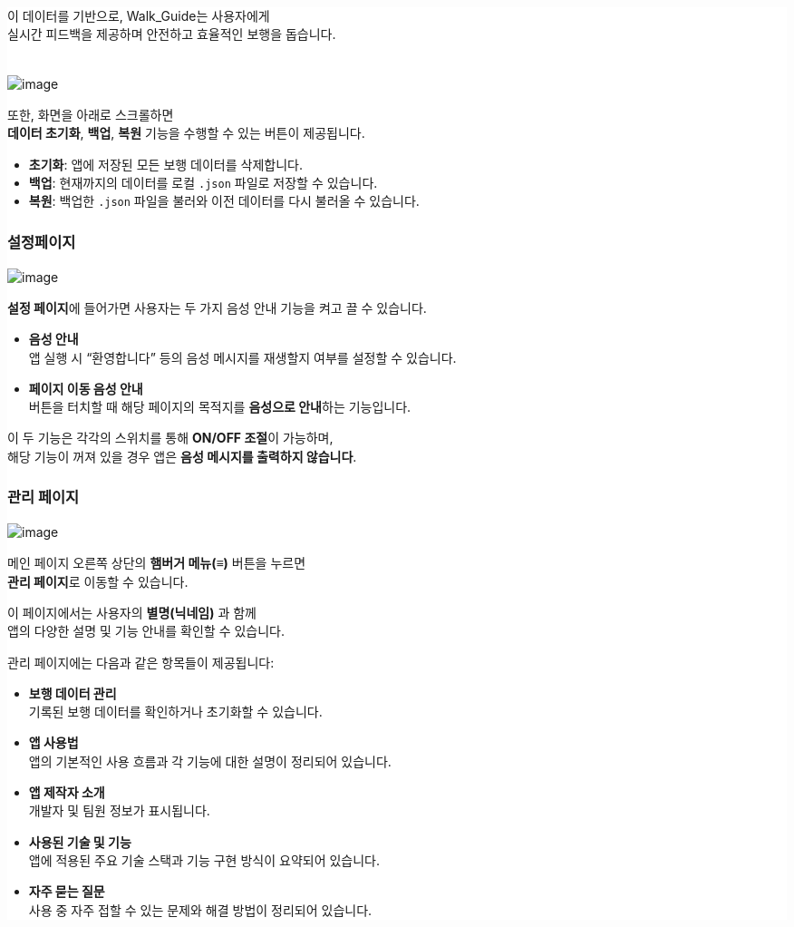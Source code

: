 이 데이터를 기반으로, Walk_Guide는 사용자에게  
실시간 피드백을 제공하며 안전하고 효율적인 보행을 돕습니다.

<br/>

<img src="https://github.com/user-attachments/assets/2033f98c-a6df-4479-b627-ad8a60bc4098" alt="image" width="300"/>


또한, 화면을 아래로 스크롤하면  
**데이터 초기화**, **백업**, **복원** 기능을 수행할 수 있는 버튼이 제공됩니다.

- **초기화**: 앱에 저장된 모든 보행 데이터를 삭제합니다.  
- **백업**: 현재까지의 데이터를 로컬 `.json` 파일로 저장할 수 있습니다.  
- **복원**: 백업한 `.json` 파일을 불러와 이전 데이터를 다시 불러올 수 있습니다.

### 설정페이지

<img src="https://github.com/user-attachments/assets/d70ff440-f50b-4ab3-a713-f7da8b924740" alt="image" width="300"/>



**설정 페이지**에 들어가면 사용자는 두 가지 음성 안내 기능을 켜고 끌 수 있습니다.

- **음성 안내**  
  앱 실행 시 “환영합니다” 등의 음성 메시지를 재생할지 여부를 설정할 수 있습니다.

- **페이지 이동 음성 안내**  
  버튼을 터치할 때 해당 페이지의 목적지를 **음성으로 안내**하는 기능입니다.

이 두 기능은 각각의 스위치를 통해 **ON/OFF 조절**이 가능하며,  
해당 기능이 꺼져 있을 경우 앱은 **음성 메시지를 출력하지 않습니다**.

### 관리 페이지

<img src="https://github.com/user-attachments/assets/2f79dd53-6721-4266-8640-73932ec59f8d" alt="image" width="300"/>



메인 페이지 오른쪽 상단의 **햄버거 메뉴(≡)** 버튼을 누르면  
**관리 페이지**로 이동할 수 있습니다.

이 페이지에서는 사용자의 **별명(닉네임)** 과 함께  
앱의 다양한 설명 및 기능 안내를 확인할 수 있습니다.

관리 페이지에는 다음과 같은 항목들이 제공됩니다:

- **보행 데이터 관리**  
  기록된 보행 데이터를 확인하거나 초기화할 수 있습니다.

- **앱 사용법**  
  앱의 기본적인 사용 흐름과 각 기능에 대한 설명이 정리되어 있습니다.

- **앱 제작자 소개**  
  개발자 및 팀원 정보가 표시됩니다.

- **사용된 기술 및 기능**  
  앱에 적용된 주요 기술 스택과 기능 구현 방식이 요약되어 있습니다.

- **자주 묻는 질문**  
  사용 중 자주 접할 수 있는 문제와 해결 방법이 정리되어 있습니다.
